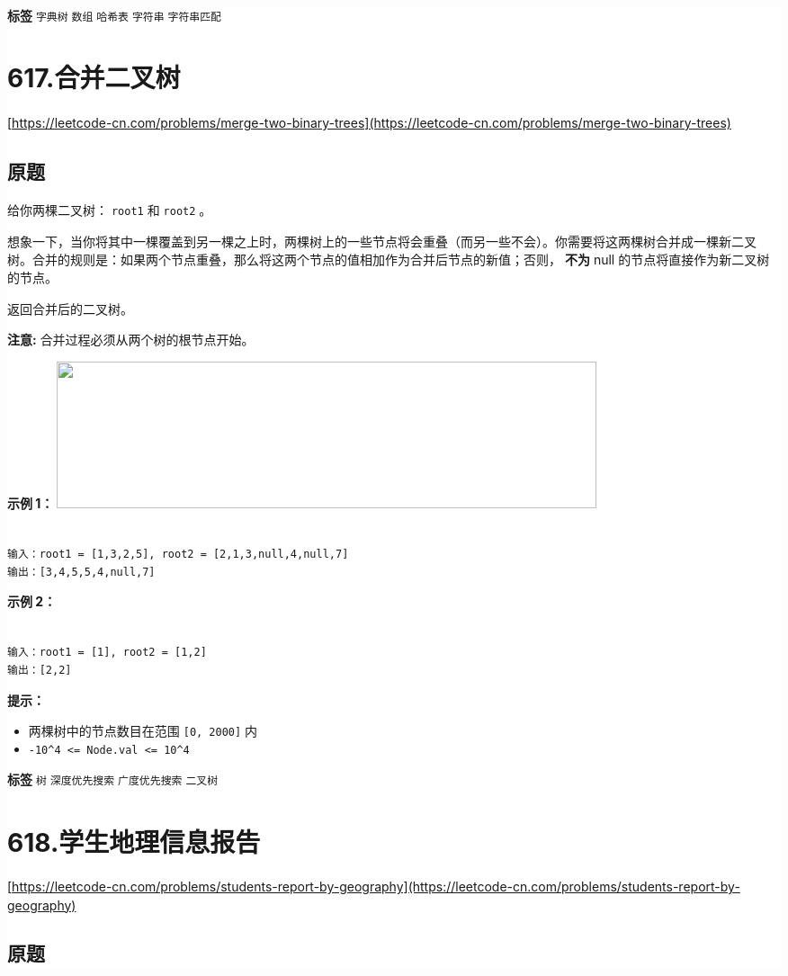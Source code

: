  
**标签**
`字典树` `数组` `哈希表` `字符串` `字符串匹配` 


## 
```python

```
>
# 617.合并二叉树
[https://leetcode-cn.com/problems/merge-two-binary-trees](https://leetcode-cn.com/problems/merge-two-binary-trees) 
## 原题
给你两棵二叉树： `root1` 和 `root2` 。

想象一下，当你将其中一棵覆盖到另一棵之上时，两棵树上的一些节点将会重叠（而另一些不会）。你需要将这两棵树合并成一棵新二叉树。合并的规则是：如果两个节点重叠，那么将这两个节点的值相加作为合并后节点的新值；否则， **不为** null 的节点将直接作为新二叉树的节点。

返回合并后的二叉树。

 **注意:** 合并过程必须从两个树的根节点开始。

 

 **示例 1：** 
<img alt="" src="https://assets.leetcode.com/uploads/2021/02/05/merge.jpg" style="height: 163px; width: 600px;" />
```

输入：root1 = [1,3,2,5], root2 = [2,1,3,null,4,null,7]
输出：[3,4,5,5,4,null,7]

```
 **示例 2：** 

```

输入：root1 = [1], root2 = [1,2]
输出：[2,2]

```
 

 **提示：** 
- 两棵树中的节点数目在范围 `[0, 2000]` 内
-  `-10^4 <= Node.val <= 10^4` 
 
**标签**
`树` `深度优先搜索` `广度优先搜索` `二叉树` 


## 
```python

```
>
# 618.学生地理信息报告
[https://leetcode-cn.com/problems/students-report-by-geography](https://leetcode-cn.com/problems/students-report-by-geography) 
## 原题
